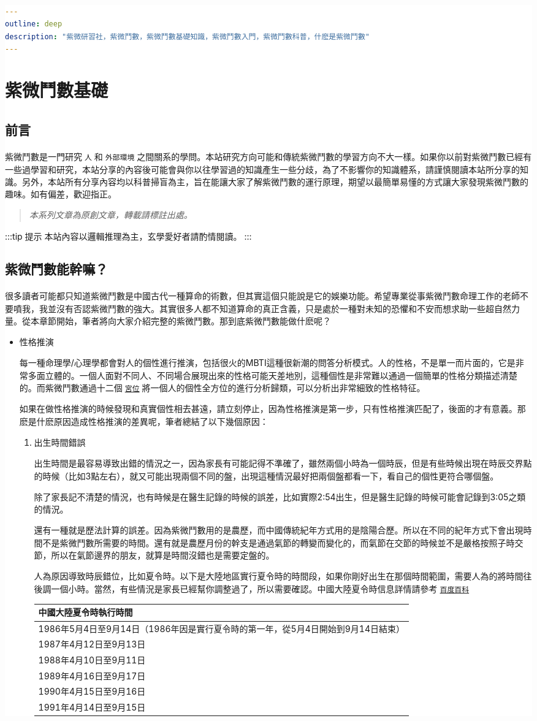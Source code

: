 ```yaml
---
outline: deep
description: "紫微研習社，紫微鬥數，紫微鬥數基礎知識，紫微鬥數入門，紫微鬥數科普，什麽是紫微鬥數"
---
```


<script setup>
import Donate from '/components/donate.vue'
</script>

# 紫微鬥數基礎

## 前言

紫微鬥數是一門研究 `人` 和 `外部環境` 之間關系的學問。本站研究方向可能和傳統紫微鬥數的學習方向不大一樣。如果你以前對紫微鬥數已經有一些過學習和研究，本站分享的內容後可能會與你以往學習過的知識產生一些分歧，為了不影響你的知識體系，請謹慎閱讀本站所分享的知識。另外，本站所有分享內容均以科普掃盲為主，旨在能讓大家了解紫微鬥數的運行原理，期望以最簡單易懂的方式讓大家發現紫微鬥數的趣味。如有偏差，歡迎指正。

>*本系列文章為原創文章，轉載請標註出處。*

:::tip 提示
本站內容以邏輯推理為主，玄學愛好者請酌情閱讀。
:::

<Donate />

## 紫微鬥數能幹嘛？

很多讀者可能都只知道紫微鬥數是中國古代一種算命的術數，但其實這個只能說是它的娛樂功能。希望專業從事紫微鬥數命理工作的老師不要噴我，我並沒有否認紫微鬥數的強大。其實很多人都不知道算命的真正含義，只是處於一種對未知的恐懼和不安而想求助一些超自然力量。從本章節開始，筆者將向大家介紹完整的紫微鬥數。那到底紫微鬥數能做什麽呢？

- 性格推演

  每一種命理學/心理學都會對人的個性進行推演，包括很火的MBTI這種很新潮的問答分析模式。人的性格，不是單一而片面的，它是非常多面立體的。一個人面對不同人、不同場合展現出來的性格可能天差地別，這種個性是非常難以通過一個簡單的性格分類描述清楚的。而紫微鬥數通過十二個 [`宮位`](./palace.md) 將一個人的個性全方位的進行分析歸類，可以分析出非常細致的性格特征。

  如果在做性格推演的時候發現和真實個性相去甚遠，請立刻停止，因為性格推演是第一步，只有性格推演匹配了，後面的才有意義。那麽是什麽原因造成性格推演的差異呢，筆者總結了以下幾個原因：

  1. 出生時間錯誤

      出生時間是最容易導致出錯的情況之一，因為家長有可能記得不準確了，雖然兩個小時為一個時辰，但是有些時候出現在時辰交界點的時候（比如3點左右），就又可能出現兩個不同的盤，出現這種情況最好把兩個盤都看一下，看自己的個性更符合哪個盤。

      除了家長記不清楚的情況，也有時候是在醫生記錄的時候的誤差，比如實際2:54出生，但是醫生記錄的時候可能會記錄到3:05之類的情況。

      還有一種就是歷法計算的誤差。因為紫微鬥數用的是農歷，而中國傳統紀年方式用的是陰陽合歷。所以在不同的紀年方式下會出現時間不是紫微鬥數所需要的時間。還有就是農歷月份的幹支是通過氣節的轉變而變化的，而氣節在交節的時候並不是嚴格按照子時交節，所以在氣節邊界的朋友，就算是時間沒錯也是需要定盤的。

      人為原因導致時辰錯位，比如夏令時。以下是大陸地區實行夏令時的時間段，如果你剛好出生在那個時間範圍，需要人為的將時間往後調一個小時。當然，有些情況是家長已經幫你調整過了，所以需要確認。中國大陸夏令時信息詳情請參考 [`百度百科`](https://baike.baidu.com/item/%E5%A4%8F%E4%BB%A4%E6%97%B6/1809579)

      |中國大陸夏令時執行時間|
      |--|
      |1986年5月4日至9月14日（1986年因是實行夏令時的第一年，從5月4日開始到9月14日結束）|
      |1987年4月12日至9月13日|
      |1988年4月10日至9月11日|
      |1989年4月16日至9月17日|
      |1990年4月15日至9月16日|
      |1991年4月14日至9月15日|
